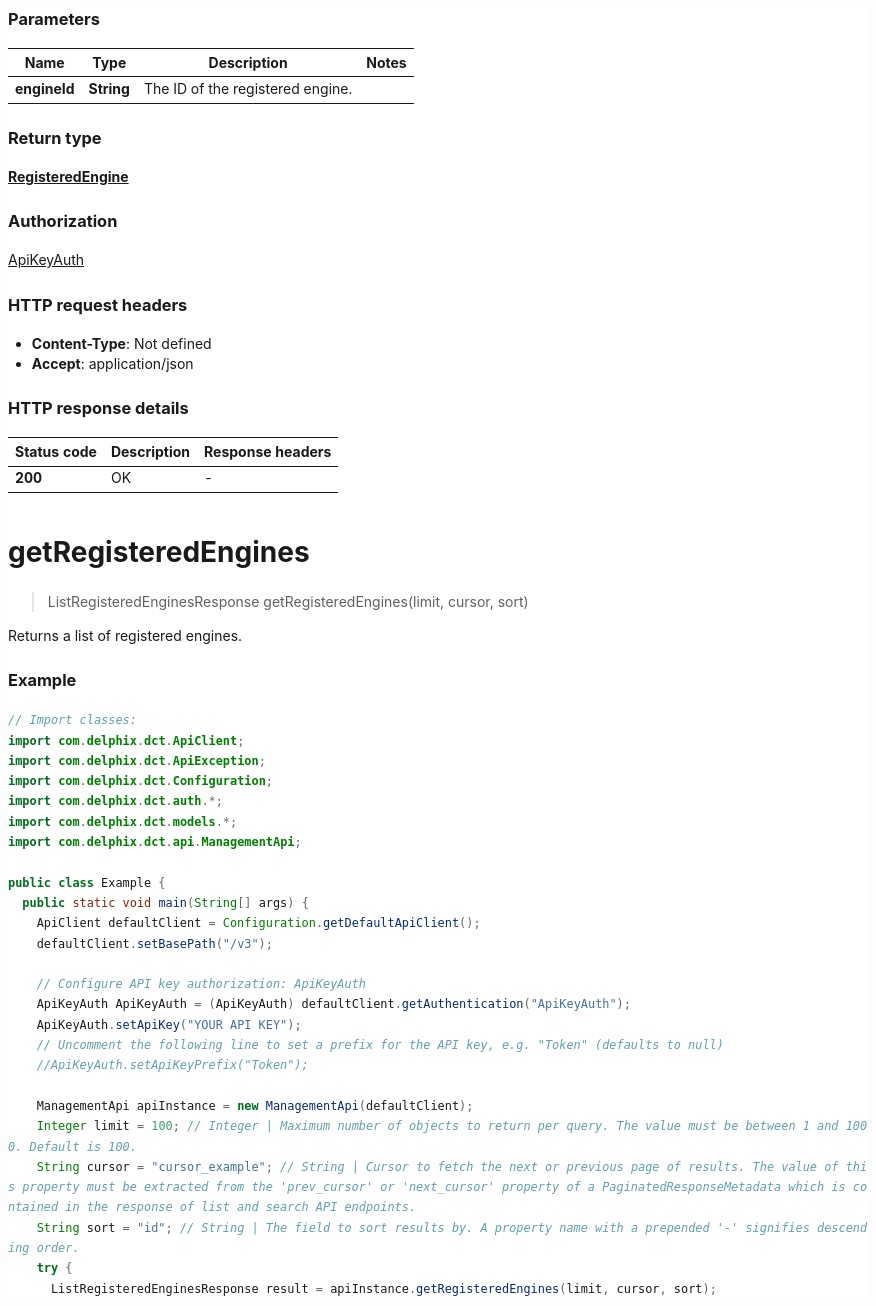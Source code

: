 ### Parameters

| Name | Type | Description  | Notes |
|------------- | ------------- | ------------- | -------------|
| **engineId** | **String**| The ID of the registered engine. | |

### Return type

[**RegisteredEngine**](RegisteredEngine.md)

### Authorization

[ApiKeyAuth](../DCT_README#ApiKeyAuth)

### HTTP request headers

 - **Content-Type**: Not defined
 - **Accept**: application/json

### HTTP response details
| Status code | Description | Response headers |
|-------------|-------------|------------------|
| **200** | OK |  -  |

<a id="getRegisteredEngines"></a>
# **getRegisteredEngines**
> ListRegisteredEnginesResponse getRegisteredEngines(limit, cursor, sort)

Returns a list of registered engines.

### Example
```java
// Import classes:
import com.delphix.dct.ApiClient;
import com.delphix.dct.ApiException;
import com.delphix.dct.Configuration;
import com.delphix.dct.auth.*;
import com.delphix.dct.models.*;
import com.delphix.dct.api.ManagementApi;

public class Example {
  public static void main(String[] args) {
    ApiClient defaultClient = Configuration.getDefaultApiClient();
    defaultClient.setBasePath("/v3");
    
    // Configure API key authorization: ApiKeyAuth
    ApiKeyAuth ApiKeyAuth = (ApiKeyAuth) defaultClient.getAuthentication("ApiKeyAuth");
    ApiKeyAuth.setApiKey("YOUR API KEY");
    // Uncomment the following line to set a prefix for the API key, e.g. "Token" (defaults to null)
    //ApiKeyAuth.setApiKeyPrefix("Token");

    ManagementApi apiInstance = new ManagementApi(defaultClient);
    Integer limit = 100; // Integer | Maximum number of objects to return per query. The value must be between 1 and 1000. Default is 100.
    String cursor = "cursor_example"; // String | Cursor to fetch the next or previous page of results. The value of this property must be extracted from the 'prev_cursor' or 'next_cursor' property of a PaginatedResponseMetadata which is contained in the response of list and search API endpoints.
    String sort = "id"; // String | The field to sort results by. A property name with a prepended '-' signifies descending order.
    try {
      ListRegisteredEnginesResponse result = apiInstance.getRegisteredEngines(limit, cursor, sort);
```